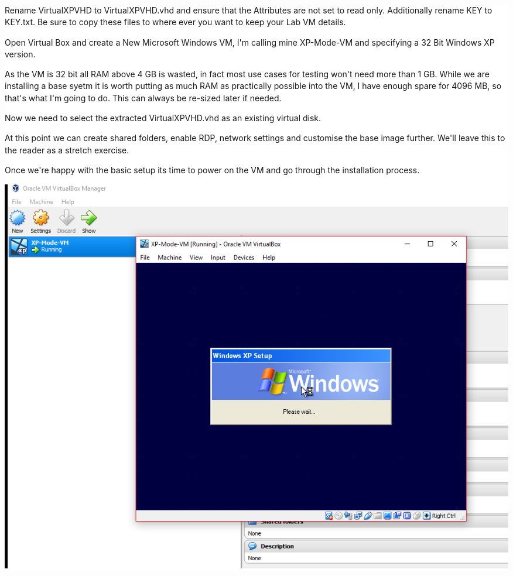 Rename VirtualXPVHD to VirtualXPVHD.vhd and ensure that the Attributes are not set to read only. Additionally rename KEY to KEY.txt. Be sure to copy these files to where ever you want to keep your Lab VM details.

Open Virtual Box and create a New Microsoft Windows VM, I'm calling mine XP-Mode-VM and specifying a 32 Bit Windows XP version.

As the VM is 32 bit all RAM above 4 GB is wasted, in fact most use cases for testing won't need more than 1 GB. While we are installing a base syetm it is worth putting as much RAM as practically possible into the VM, I have enough spare for 4096 MB, so that's what I'm going to do. This can always be re-sized later if needed.

Now we need to select the extracted VirtualXPVHD.vhd as an existing virtual disk.

At this point we can create shared folders, enable RDP, network settings and customise the base image further. We'll leave this to the reader as a stretch exercise.

Once we're happy with the basic setup its time to power on the VM and go through the installation process. 

![unzip xpm](images/dojo1/power-on.png)
